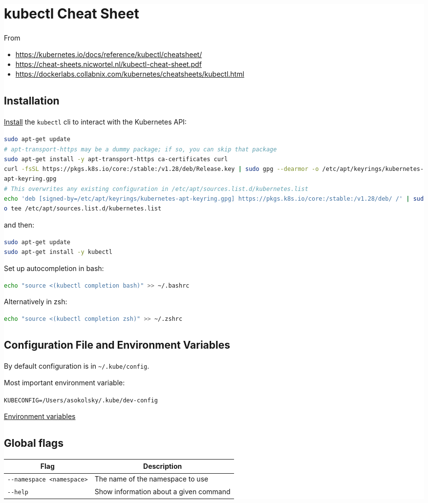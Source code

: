 # kubectl Cheat Sheet

From

* https://kubernetes.io/docs/reference/kubectl/cheatsheet/
* https://cheat-sheets.nicwortel.nl/kubectl-cheat-sheet.pdf
* https://dockerlabs.collabnix.com/kubernetes/cheatsheets/kubectl.html

## Installation

[Install](https://kubernetes.io/docs/tasks/tools/#kubectl) the `kubectl` cli to
interact with the Kubernetes API:

```sh
sudo apt-get update
# apt-transport-https may be a dummy package; if so, you can skip that package
sudo apt-get install -y apt-transport-https ca-certificates curl
curl -fsSL https://pkgs.k8s.io/core:/stable:/v1.28/deb/Release.key | sudo gpg --dearmor -o /etc/apt/keyrings/kubernetes-apt-keyring.gpg
# This overwrites any existing configuration in /etc/apt/sources.list.d/kubernetes.list
echo 'deb [signed-by=/etc/apt/keyrings/kubernetes-apt-keyring.gpg] https://pkgs.k8s.io/core:/stable:/v1.28/deb/ /' | sudo tee /etc/apt/sources.list.d/kubernetes.list
```
and then:
```sh
sudo apt-get update
sudo apt-get install -y kubectl
```

Set up autocompletion in bash:
```sh
echo "source <(kubectl completion bash)" >> ~/.bashrc
```
Alternatively in zsh:
```sh
echo "source <(kubectl completion zsh)" >> ~/.zshrc
```
## Configuration File and Environment Variables

By default configuration is in `~/.kube/config`.

Most important environment variable:
```
KUBECONFIG=/Users/asokolsky/.kube/dev-config
```
[Environment variables](https://kubernetes.io/docs/reference/kubectl/kubectl/#environment-variables)

## Global flags

Flag|Description
----|------
`--namespace <namespace>`|The name of the namespace to use
`--help`|Show information about a given command
